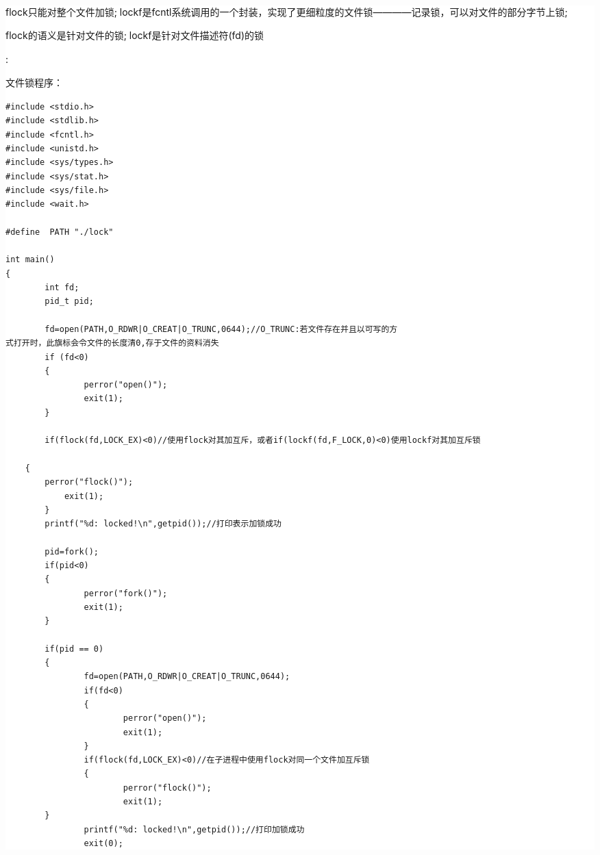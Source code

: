 flock只能对整个文件加锁;
lockf是fcntl系统调用的一个封装，实现了更细粒度的文件锁————记录锁，可以对文件的部分字节上锁;

flock的语义是针对文件的锁;
lockf是针对文件描述符(fd)的锁


:

文件锁程序：

```
#include <stdio.h>
#include <stdlib.h>
#include <fcntl.h>
#include <unistd.h>
#include <sys/types.h>
#include <sys/stat.h>
#include <sys/file.h>
#include <wait.h>

#define  PATH "./lock"

int main()
{
        int fd;
        pid_t pid;

        fd=open(PATH,O_RDWR|O_CREAT|O_TRUNC,0644);//O_TRUNC:若文件存在并且以可写的方
式打开时，此旗标会令文件的长度清0,存于文件的资料消失
        if (fd<0)
        {
                perror("open()");
                exit(1);
        }

        if(flock(fd,LOCK_EX)<0)//使用flock对其加互斥，或者if(lockf(fd,F_LOCK,0)<0)使用lockf对其加互斥锁

	{		
		perror("flock()");
        	exit(1);
        }
        printf("%d: locked!\n",getpid());//打印表示加锁成功

        pid=fork();
        if(pid<0)
        {
                perror("fork()");
                exit(1);
        }

        if(pid == 0)
        {
                fd=open(PATH,O_RDWR|O_CREAT|O_TRUNC,0644);
                if(fd<0)
                {
                        perror("open()");
                        exit(1);
                }
                if(flock(fd,LOCK_EX)<0)//在子进程中使用flock对同一个文件加互斥锁
                {
                        perror("flock()");
                        exit(1);
		}
                printf("%d: locked!\n",getpid());//打印加锁成功
                exit(0);
```